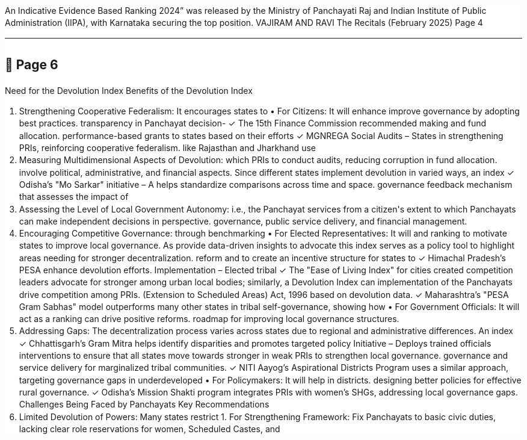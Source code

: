 An Indicative Evidence
Based Ranking 2024”
was released by the
Ministry of Panchayati
Raj and Indian Institute
of Public
Administration (IIPA),
with Karnataka securing
the top position.
VAJIRAM AND RAVI The Recitals (February 2025) Page 4


---
## 📄 Page 6

Need for the Devolution Index Benefits of the Devolution Index
1. Strengthening Cooperative Federalism: It encourages states to • For Citizens: It will enhance
improve governance by adopting best practices. transparency in Panchayat decision-
✓ The 15th Finance Commission recommended making and fund allocation.
performance-based grants to states based on their efforts ✓ MGNREGA Social Audits – States
in strengthening PRIs, reinforcing cooperative federalism. like Rajasthan and Jharkhand use
2. Measuring Multidimensional Aspects of Devolution: which
PRIs to conduct audits, reducing
corruption in fund allocation.
involve political, administrative, and financial aspects. Since
different states implement devolution in varied ways, an index ✓ Odisha’s "Mo Sarkar" initiative – A
helps standardize comparisons across time and space. governance feedback mechanism
that assesses the impact of
3. Assessing the Level of Local Government Autonomy: i.e., the
Panchayat services from a citizen's
extent to which Panchayats can make independent decisions in
perspective.
governance, public service delivery, and financial management.
4. Encouraging Competitive Governance: through benchmarking • For Elected Representatives: It will
and ranking to motivate states to improve local governance. As provide data-driven insights to advocate
this index serves as a policy tool to highlight areas needing for stronger decentralization.
reform and to create an incentive structure for states to ✓ Himachal Pradesh’s PESA
enhance devolution efforts. Implementation – Elected tribal
✓ The "Ease of Living Index" for cities created competition leaders advocate for stronger
among urban local bodies; similarly, a Devolution Index can implementation of the Panchayats
drive competition among PRIs. (Extension to Scheduled Areas) Act,
1996 based on devolution data.
✓ Maharashtra’s "PESA Gram Sabhas" model outperforms
many other states in tribal self-governance, showing how • For Government Officials: It will act as a
ranking can drive positive reforms. roadmap for improving local
governance structures.
5. Addressing Gaps: The decentralization process varies across
states due to regional and administrative differences. An index ✓ Chhattisgarh’s Gram Mitra
helps identify disparities and promotes targeted policy Initiative – Deploys trained officials
interventions to ensure that all states move towards stronger in weak PRIs to strengthen
local governance. governance and service delivery for
marginalized tribal communities.
✓ NITI Aayog’s Aspirational Districts Program uses a similar
approach, targeting governance gaps in underdeveloped • For Policymakers: It will help in
districts. designing better policies for effective
rural governance.
✓ Odisha’s Mission Shakti program integrates PRIs with
women’s SHGs, addressing local governance gaps.
Challenges Being Faced by Panchayats Key Recommendations
1. Limited Devolution of Powers: Many states restrict 1. For Strengthening Framework: Fix
Panchayats to basic civic duties, lacking clear role reservations for women, Scheduled Castes, and